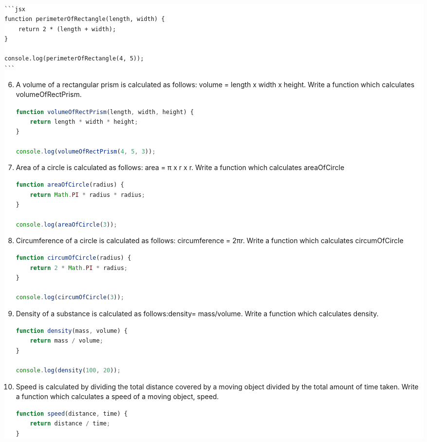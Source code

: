     ```jsx
    function perimeterOfRectangle(length, width) {
        return 2 * (length + width);
    }

    console.log(perimeterOfRectangle(4, 5));
    ```

6. A volume of a rectangular prism is calculated as follows: volume = length x width x height. Write a function which calculates volumeOfRectPrism.

    ```jsx
    function volumeOfRectPrism(length, width, height) {
        return length * width * height;
    }

    console.log(volumeOfRectPrism(4, 5, 3));
    ```

7. Area of a circle is calculated as follows: area = π x r x r. Write a function which calculates areaOfCircle

    ```jsx
    function areaOfCircle(radius) {
        return Math.PI * radius * radius;
    }

    console.log(areaOfCircle(3));
    ```

8. Circumference of a circle is calculated as follows: circumference = 2πr. Write a function which calculates circumOfCircle

    ```jsx
    function circumOfCircle(radius) {
        return 2 * Math.PI * radius;
    }

    console.log(circumOfCircle(3));
    ```

9. Density of a substance is calculated as follows:density= mass/volume. Write a function which calculates density.

    ```jsx
    function density(mass, volume) {
        return mass / volume;
    }

    console.log(density(100, 20));
    ```

10. Speed is calculated by dividing the total distance covered by a moving object divided by the total amount of time taken. Write a function which calculates a speed of a moving object, speed.

    ```jsx
    function speed(distance, time) {
        return distance / time;
    }
